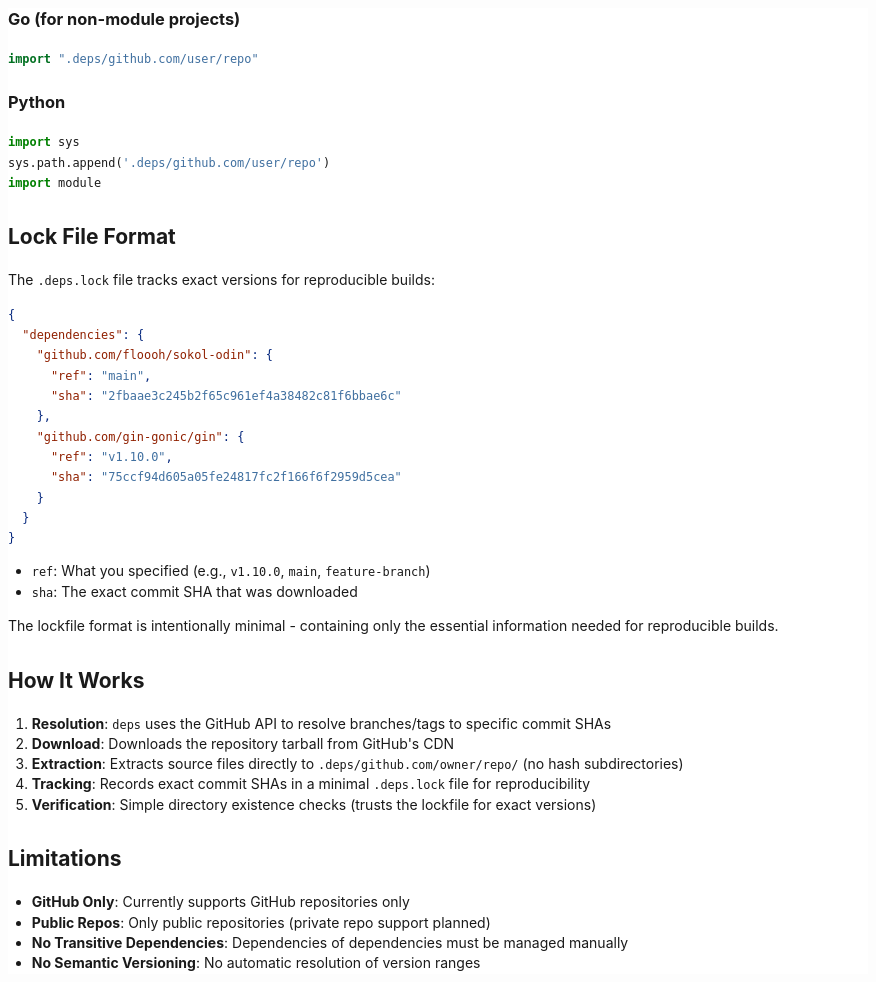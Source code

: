 ### Go (for non-module projects)
```go
import ".deps/github.com/user/repo"
```

### Python
```python
import sys
sys.path.append('.deps/github.com/user/repo')
import module
```

## Lock File Format

The `.deps.lock` file tracks exact versions for reproducible builds:

```json
{
  "dependencies": {
    "github.com/floooh/sokol-odin": {
      "ref": "main",
      "sha": "2fbaae3c245b2f65c961ef4a38482c81f6bbae6c"
    },
    "github.com/gin-gonic/gin": {
      "ref": "v1.10.0",
      "sha": "75ccf94d605a05fe24817fc2f166f6f2959d5cea"
    }
  }
}
```

- `ref`: What you specified (e.g., `v1.10.0`, `main`, `feature-branch`)
- `sha`: The exact commit SHA that was downloaded

The lockfile format is intentionally minimal - containing only the essential information needed for reproducible builds.

## How It Works

1. **Resolution**: `deps` uses the GitHub API to resolve branches/tags to specific commit SHAs
2. **Download**: Downloads the repository tarball from GitHub's CDN  
3. **Extraction**: Extracts source files directly to `.deps/github.com/owner/repo/` (no hash subdirectories)
4. **Tracking**: Records exact commit SHAs in a minimal `.deps.lock` file for reproducibility
5. **Verification**: Simple directory existence checks (trusts the lockfile for exact versions)

## Limitations

- **GitHub Only**: Currently supports GitHub repositories only
- **Public Repos**: Only public repositories (private repo support planned)
- **No Transitive Dependencies**: Dependencies of dependencies must be managed manually
- **No Semantic Versioning**: No automatic resolution of version ranges
